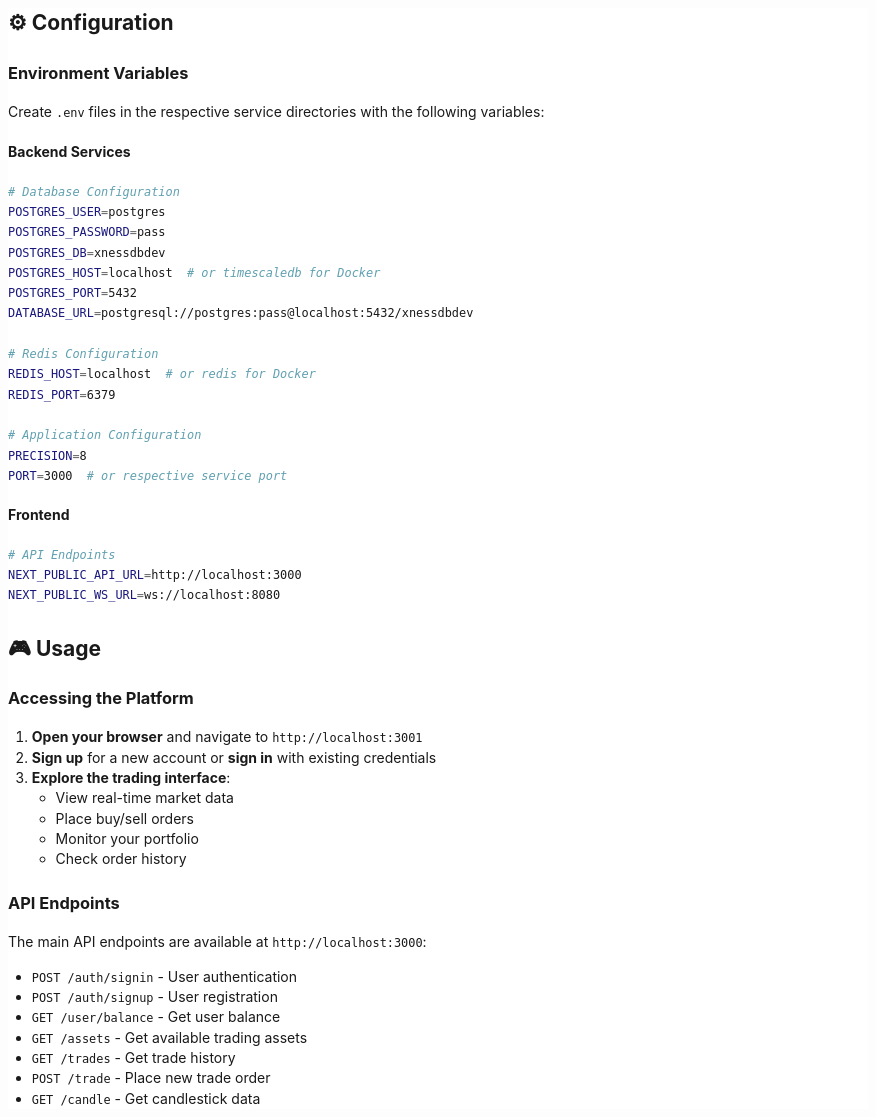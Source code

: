 ## ⚙️ Configuration

### Environment Variables

Create `.env` files in the respective service directories with the following variables:

#### Backend Services

```bash
# Database Configuration
POSTGRES_USER=postgres
POSTGRES_PASSWORD=pass
POSTGRES_DB=xnessdbdev
POSTGRES_HOST=localhost  # or timescaledb for Docker
POSTGRES_PORT=5432
DATABASE_URL=postgresql://postgres:pass@localhost:5432/xnessdbdev

# Redis Configuration
REDIS_HOST=localhost  # or redis for Docker
REDIS_PORT=6379

# Application Configuration
PRECISION=8
PORT=3000  # or respective service port
```

#### Frontend

```bash
# API Endpoints
NEXT_PUBLIC_API_URL=http://localhost:3000
NEXT_PUBLIC_WS_URL=ws://localhost:8080
```

## 🎮 Usage

### Accessing the Platform

1. **Open your browser** and navigate to `http://localhost:3001`
2. **Sign up** for a new account or **sign in** with existing credentials
3. **Explore the trading interface**:
   - View real-time market data
   - Place buy/sell orders
   - Monitor your portfolio
   - Check order history

### API Endpoints

The main API endpoints are available at `http://localhost:3000`:

- `POST /auth/signin` - User authentication
- `POST /auth/signup` - User registration
- `GET /user/balance` - Get user balance
- `GET /assets` - Get available trading assets
- `GET /trades` - Get trade history
- `POST /trade` - Place new trade order
- `GET /candle` - Get candlestick data
